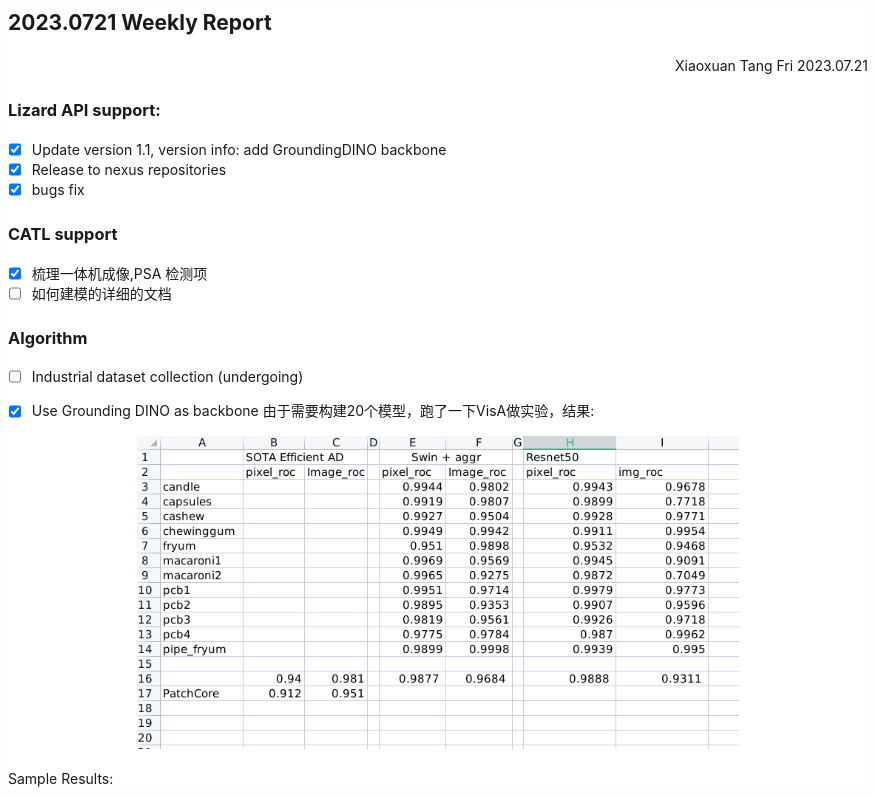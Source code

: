 ## 2023.0721 Weekly Report

<div align="right">Xiaoxuan Tang  Fri 2023.07.21</div>

### Lizard API support: 

- [x] Update version 1.1, version info: add GroundingDINO backbone
- [x] Release to nexus repositories 
- [x] bugs fix

### CATL support
- [x] 梳理一体机成像,PSA 检测项
- [ ] 如何建模的详细的文档

### Algorithm
- [ ] Industrial dataset collection (undergoing)

- [x] Use Grounding DINO as backbone 由于需要构建20个模型，跑了一下VisA做实验，结果:

<div align="center">
<img src="report.assets/visa.png" width="70%">
</div>

Sample Results:

<div align="center">